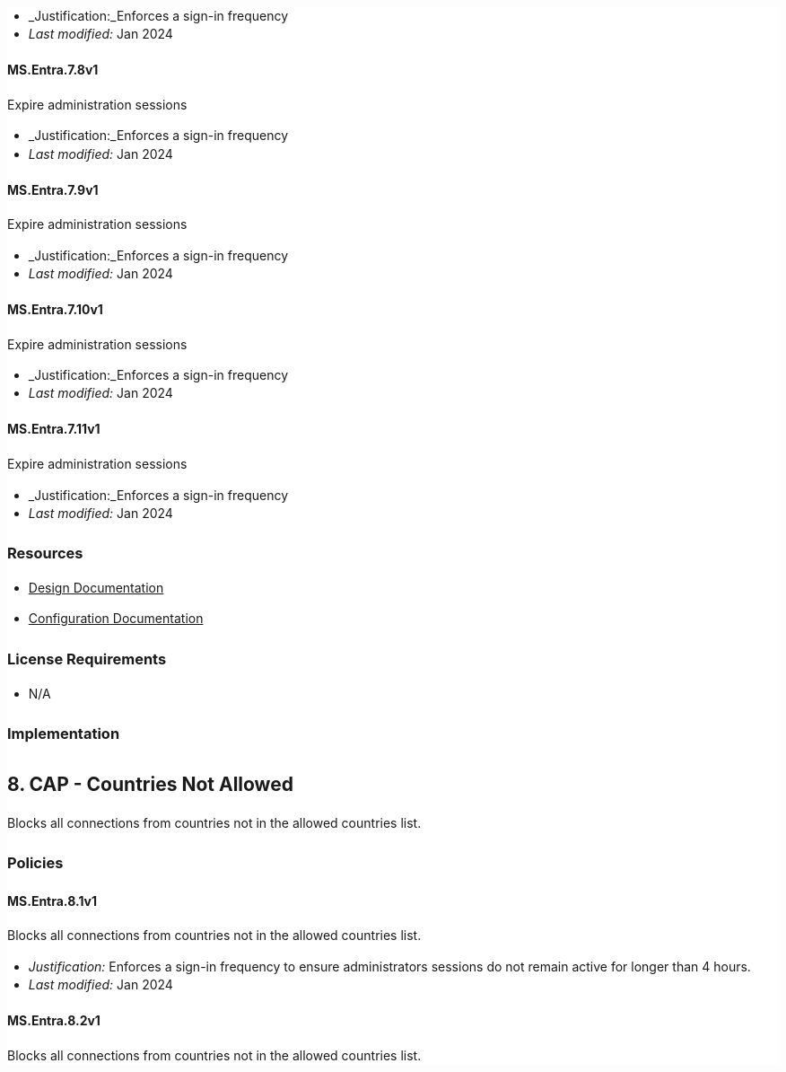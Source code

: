 - _Justification:_Enforces a sign-in frequency 
- _Last modified:_ Jan 2024

#### MS.Entra.7.8v1
Expire administration sessions

- _Justification:_Enforces a sign-in frequency 
- _Last modified:_ Jan 2024

#### MS.Entra.7.9v1
Expire administration sessions

- _Justification:_Enforces a sign-in frequency 
- _Last modified:_ Jan 2024

#### MS.Entra.7.10v1
Expire administration sessions

- _Justification:_Enforces a sign-in frequency 
- _Last modified:_ Jan 2024

#### MS.Entra.7.11v1
Expire administration sessions

- _Justification:_Enforces a sign-in frequency 
- _Last modified:_ Jan 2024



### Resources

- [Design Documentation](null)

- [Configuration Documentation](null)

### License Requirements

- N/A

### Implementation


## 8. CAP - Countries Not Allowed
Blocks all connections from countries not in the allowed countries list.

### Policies
#### MS.Entra.8.1v1
Blocks all connections from countries not in the allowed countries list.

- _Justification:_ Enforces a sign-in frequency to ensure administrators sessions do not remain active for longer than 4 hours.
- _Last modified:_ Jan 2024


#### MS.Entra.8.2v1
Blocks all connections from countries not in the allowed countries list.
